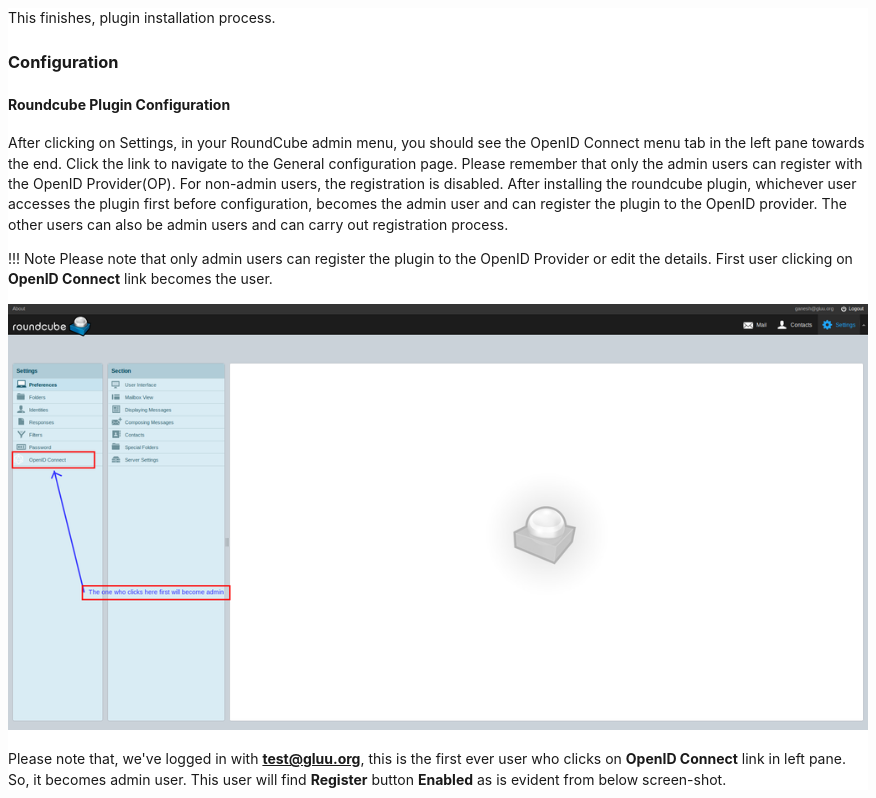 This finishes, plugin installation process.


### Configuration

#### Roundcube Plugin Configuration
 
After clicking on Settings, in your RoundCube admin menu, you should see the OpenID Connect menu tab in the left pane towards the end. Click the link to navigate to the General configuration page. Please remember that only the admin users can register with the OpenID Provider(OP). For non-admin users, the registration is disabled. After installing the roundcube plugin, whichever user accesses the plugin first before configuration, becomes the admin user and can register the plugin to the OpenID provider. The other users can also be admin users and can carry out registration process.

!!! Note 
    Please note that only admin users can register the plugin to the OpenID Provider or edit the details. First user clicking on **OpenID Connect** link becomes the user.

![image](../../img/plugin/roundcube/roundcubeAAA.png)

Please note that, we've logged in with **test@gluu.org**, this is the first ever user who clicks on **OpenID Connect** link in left pane. So, it becomes admin user. This user will find **Register** button **Enabled** as is evident from below screen-shot.
